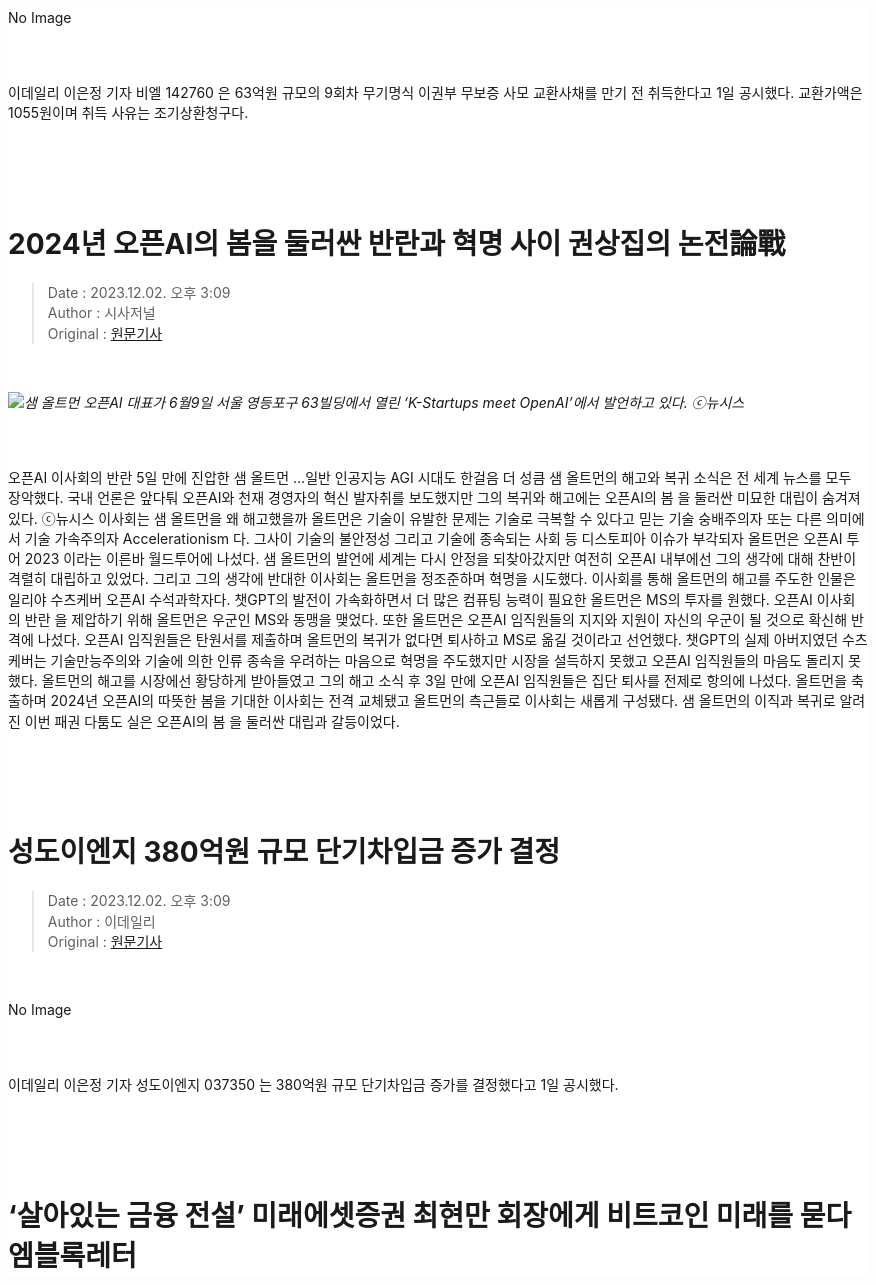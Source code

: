 No Image  
<br/><br/>  
  
이데일리 이은정 기자 비엘 142760 은 63억원 규모의 9회차 무기명식 이권부 무보증 사모 교환사채를 만기 전 취득한다고 1일 공시했다. 교환가액은 1055원이며 취득 사유는 조기상환청구다.  
<br/><br/><br/>  

  
# 2024년 오픈AI의 봄을 둘러싼 반란과 혁명 사이 권상집의 논전論戰  
  
> Date : 2023.12.02. 오후 3:09  
> Author : 시사저널  
> Original : [원문기사](https://n.news.naver.com/mnews/article/586/0000068754?sid=101)  
<br/>  
  
<img src="https://imgnews.pstatic.net/image/586/2023/12/02/0000068754_001_20231202150901527.jpg?type=w647" id="img1"></img><em class="img_desc">샘 올트먼 오픈AI 대표가 6월9일 서울 영등포구 63빌딩에서 열린 ‘K-Startups meet OpenAI’에서 발언하고 있다. ⓒ뉴시스</em>  
<br/><br/>  
  
오픈AI 이사회의 반란 5일 만에 진압한 샘 올트먼 …일반 인공지능 AGI 시대도 한걸음 더 성큼 샘 올트먼의 해고와 복귀 소식은 전 세계 뉴스를 모두 장악했다.
국내 언론은 앞다퉈 오픈AI와 천재 경영자의 혁신 발자취를 보도했지만 그의 복귀와 해고에는 오픈AI의 봄 을 둘러싼 미묘한 대립이 숨겨져 있다.
ⓒ뉴시스 이사회는 샘 올트먼을 왜 해고했을까 올트먼은 기술이 유발한 문제는 기술로 극복할 수 있다고 믿는 기술 숭배주의자 또는 다른 의미에서 기술 가속주의자 Accelerationism 다.
그사이 기술의 불안정성 그리고 기술에 종속되는 사회 등 디스토피아 이슈가 부각되자 올트먼은 오픈AI 투어 2023 이라는 이른바 월드투어에 나섰다.
샘 올트먼의 발언에 세계는 다시 안정을 되찾아갔지만 여전히 오픈AI 내부에선 그의 생각에 대해 찬반이 격렬히 대립하고 있었다.
그리고 그의 생각에 반대한 이사회는 올트먼을 정조준하며 혁명을 시도했다.
이사회를 통해 올트먼의 해고를 주도한 인물은 일리야 수츠케버 오픈AI 수석과학자다.
챗GPT의 발전이 가속화하면서 더 많은 컴퓨팅 능력이 필요한 올트먼은 MS의 투자를 원했다.
오픈AI 이사회의 반란 을 제압하기 위해 올트먼은 우군인 MS와 동맹을 맺었다.
또한 올트먼은 오픈AI 임직원들의 지지와 지원이 자신의 우군이 될 것으로 확신해 반격에 나섰다.
오픈AI 임직원들은 탄원서를 제출하며 올트먼의 복귀가 없다면 퇴사하고 MS로 옮길 것이라고 선언했다.
챗GPT의 실제 아버지였던 수츠케버는 기술만능주의와 기술에 의한 인류 종속을 우려하는 마음으로 혁명을 주도했지만 시장을 설득하지 못했고 오픈AI 임직원들의 마음도 돌리지 못했다.
올트먼의 해고를 시장에선 황당하게 받아들였고 그의 해고 소식 후 3일 만에 오픈AI 임직원들은 집단 퇴사를 전제로 항의에 나섰다.
올트먼을 축출하며 2024년 오픈AI의 따뜻한 봄을 기대한 이사회는 전격 교체됐고 올트먼의 측근들로 이사회는 새롭게 구성됐다.
샘 올트먼의 이직과 복귀로 알려진 이번 패권 다툼도 실은 오픈AI의 봄 을 둘러싼 대립과 갈등이었다.  
<br/><br/><br/>  

  
# 성도이엔지 380억원 규모 단기차입금 증가 결정  
  
> Date : 2023.12.02. 오후 3:09  
> Author : 이데일리  
> Original : [원문기사](https://n.news.naver.com/mnews/article/018/0005630893?sid=101)  
<br/>  
  
No Image  
<br/><br/>  
  
이데일리 이은정 기자 성도이엔지 037350 는 380억원 규모 단기차입금 증가를 결정했다고 1일 공시했다.  
<br/><br/><br/>  

  
# ‘살아있는 금융 전설’ 미래에셋증권 최현만 회장에게 비트코인 미래를 묻다엠블록레터  
  
